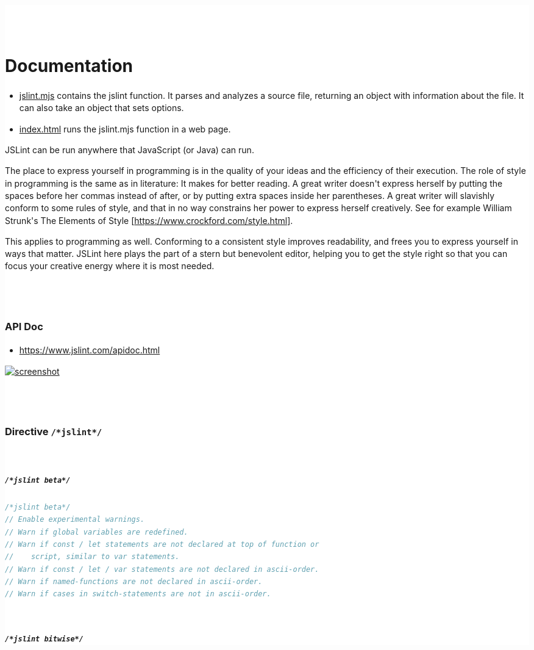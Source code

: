 
<br><br>
# Documentation


- [jslint.mjs](jslint.mjs) contains the jslint function. It parses and analyzes a source file, returning an object with information about the file. It can also take an object that sets options.

- [index.html](index.html) runs the jslint.mjs function in a web page.

JSLint can be run anywhere that JavaScript (or Java) can run.

The place to express yourself in programming is in the quality of your ideas and
the efficiency of their execution. The role of style in programming is the same
as in literature: It makes for better reading. A great writer doesn't express
herself by putting the spaces before her commas instead of after, or by putting
extra spaces inside her parentheses. A great writer will slavishly conform to
some rules of style, and that in no way constrains her power to express herself
creatively. See for example William Strunk's The Elements of Style
[https://www.crockford.com/style.html].

This applies to programming as well. Conforming to a consistent style improves
readability, and frees you to express yourself in ways that matter. JSLint here
plays the part of a stern but benevolent editor, helping you to get the style
right so that you can focus your creative energy where it is most needed.


<br><br>
### API Doc
- https://www.jslint.com/apidoc.html

[![screenshot](https://kaizhu256.github.io/jslint/branch-alpha/.artifact/screenshot_browser__2f.artifact_2fapidoc.html.png)](https://www.jslint.com/apidoc.html)


<br><br>
### Directive `/*jslint*/`

<br>

##### `/*jslint beta*/`

```js
/*jslint beta*/
// Enable experimental warnings.
// Warn if global variables are redefined.
// Warn if const / let statements are not declared at top of function or
//    script, similar to var statements.
// Warn if const / let / var statements are not declared in ascii-order.
// Warn if named-functions are not declared in ascii-order.
// Warn if cases in switch-statements are not in ascii-order.
```

<br>

##### `/*jslint bitwise*/`
